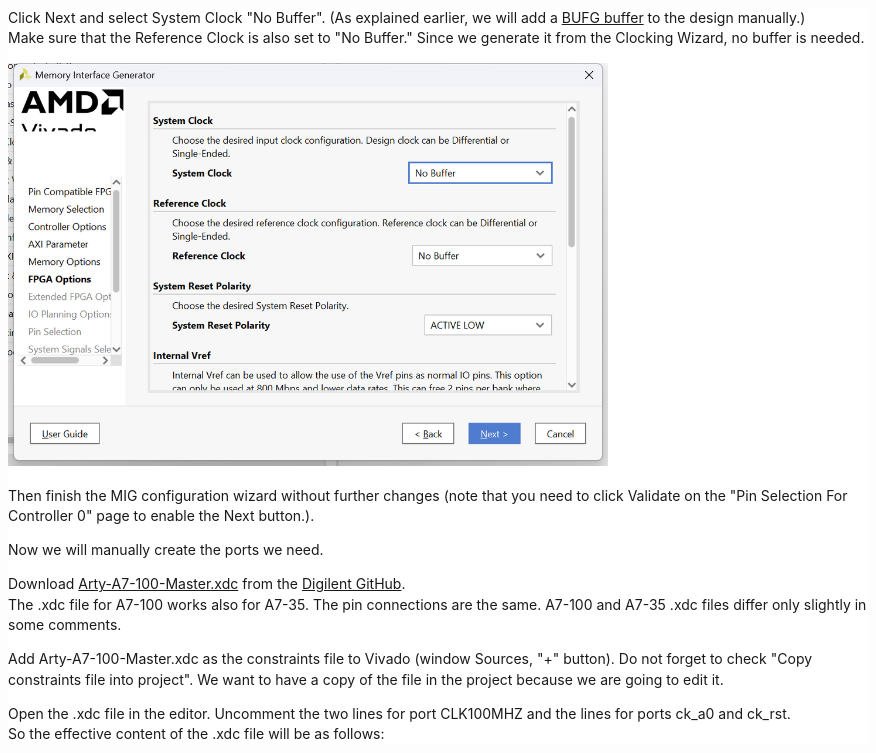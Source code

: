 Click Next and select System Clock "No Buffer". (As explained earlier, we will add a [BUFG buffer](https://docs.xilinx.com/r/en-US/ug953-vivado-7series-libraries/BUFG) to the design manually.)  
Make sure that the Reference Clock is also set to "No Buffer." Since we generate it from the Clocking Wizard, no buffer is needed.

<img src="pictures/clock_no_buffer.png" title="" alt="" width="600">

Then finish the MIG configuration wizard without further changes (note that you need to click Validate on the "Pin Selection For Controller 0" page to enable the Next button.).

Now we will manually create the ports we need.

Download [Arty-A7-100-Master.xdc](https://github.com/Digilent/digilent-xdc/blob/master/Arty-A7-100-Master.xdc) from the [Digilent GitHub](https://github.com/Digilent).  
The .xdc file for A7-100 works also for A7-35. The pin connections are the same. A7-100 and A7-35 .xdc files differ only slightly in some comments.

Add Arty-A7-100-Master.xdc as the constraints file to Vivado (window Sources, "+" button). Do not forget to check "Copy constraints file into project". We want to have a copy of the file in the project because we are going to edit it.

Open the .xdc file in the editor. Uncomment the two lines for port CLK100MHZ and the lines for ports ck_a0 and ck_rst.  
So the effective content of the .xdc file will be as follows:
